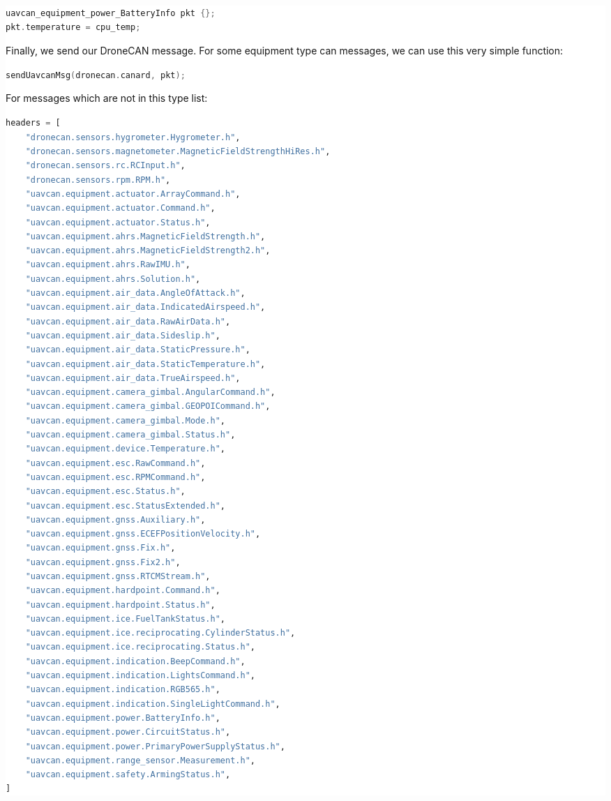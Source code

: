 ```cpp
uavcan_equipment_power_BatteryInfo pkt {};
pkt.temperature = cpu_temp;
```



Finally,  we send our DroneCAN message. For some equipment type can messages, we can use this very simple function:

```cpp
sendUavcanMsg(dronecan.canard, pkt);
```



For messages which are not in this type list:

```python
headers = [
    "dronecan.sensors.hygrometer.Hygrometer.h",
    "dronecan.sensors.magnetometer.MagneticFieldStrengthHiRes.h",
    "dronecan.sensors.rc.RCInput.h",
    "dronecan.sensors.rpm.RPM.h",
    "uavcan.equipment.actuator.ArrayCommand.h",
    "uavcan.equipment.actuator.Command.h",
    "uavcan.equipment.actuator.Status.h",
    "uavcan.equipment.ahrs.MagneticFieldStrength.h",
    "uavcan.equipment.ahrs.MagneticFieldStrength2.h",
    "uavcan.equipment.ahrs.RawIMU.h",
    "uavcan.equipment.ahrs.Solution.h",
    "uavcan.equipment.air_data.AngleOfAttack.h",
    "uavcan.equipment.air_data.IndicatedAirspeed.h",
    "uavcan.equipment.air_data.RawAirData.h",
    "uavcan.equipment.air_data.Sideslip.h",
    "uavcan.equipment.air_data.StaticPressure.h",
    "uavcan.equipment.air_data.StaticTemperature.h",
    "uavcan.equipment.air_data.TrueAirspeed.h",
    "uavcan.equipment.camera_gimbal.AngularCommand.h",
    "uavcan.equipment.camera_gimbal.GEOPOICommand.h",
    "uavcan.equipment.camera_gimbal.Mode.h",
    "uavcan.equipment.camera_gimbal.Status.h",
    "uavcan.equipment.device.Temperature.h",
    "uavcan.equipment.esc.RawCommand.h",
    "uavcan.equipment.esc.RPMCommand.h",
    "uavcan.equipment.esc.Status.h",
    "uavcan.equipment.esc.StatusExtended.h",
    "uavcan.equipment.gnss.Auxiliary.h",
    "uavcan.equipment.gnss.ECEFPositionVelocity.h",
    "uavcan.equipment.gnss.Fix.h",
    "uavcan.equipment.gnss.Fix2.h",
    "uavcan.equipment.gnss.RTCMStream.h",
    "uavcan.equipment.hardpoint.Command.h",
    "uavcan.equipment.hardpoint.Status.h",
    "uavcan.equipment.ice.FuelTankStatus.h",
    "uavcan.equipment.ice.reciprocating.CylinderStatus.h",
    "uavcan.equipment.ice.reciprocating.Status.h",
    "uavcan.equipment.indication.BeepCommand.h",
    "uavcan.equipment.indication.LightsCommand.h",
    "uavcan.equipment.indication.RGB565.h",
    "uavcan.equipment.indication.SingleLightCommand.h",
    "uavcan.equipment.power.BatteryInfo.h",
    "uavcan.equipment.power.CircuitStatus.h",
    "uavcan.equipment.power.PrimaryPowerSupplyStatus.h",
    "uavcan.equipment.range_sensor.Measurement.h",
    "uavcan.equipment.safety.ArmingStatus.h",
]
```
